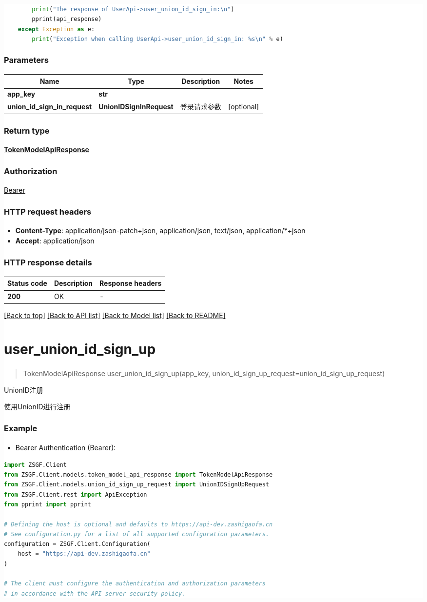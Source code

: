 ```python
        print("The response of UserApi->user_union_id_sign_in:\n")
        pprint(api_response)
    except Exception as e:
        print("Exception when calling UserApi->user_union_id_sign_in: %s\n" % e)
```



### Parameters


Name | Type | Description  | Notes
------------- | ------------- | ------------- | -------------
 **app_key** | **str**|  | 
 **union_id_sign_in_request** | [**UnionIDSignInRequest**](UnionIDSignInRequest.md)| 登录请求参数 | [optional] 

### Return type

[**TokenModelApiResponse**](TokenModelApiResponse.md)

### Authorization

[Bearer](../README.md#Bearer)

### HTTP request headers

 - **Content-Type**: application/json-patch+json, application/json, text/json, application/*+json
 - **Accept**: application/json

### HTTP response details

| Status code | Description | Response headers |
|-------------|-------------|------------------|
**200** | OK |  -  |

[[Back to top]](#) [[Back to API list]](../README.md#documentation-for-api-endpoints) [[Back to Model list]](../README.md#documentation-for-models) [[Back to README]](../README.md)

# **user_union_id_sign_up**
> TokenModelApiResponse user_union_id_sign_up(app_key, union_id_sign_up_request=union_id_sign_up_request)

UnionID注册

使用UnionID进行注册

### Example

* Bearer Authentication (Bearer):

```python
import ZSGF.Client
from ZSGF.Client.models.token_model_api_response import TokenModelApiResponse
from ZSGF.Client.models.union_id_sign_up_request import UnionIDSignUpRequest
from ZSGF.Client.rest import ApiException
from pprint import pprint

# Defining the host is optional and defaults to https://api-dev.zashigaofa.cn
# See configuration.py for a list of all supported configuration parameters.
configuration = ZSGF.Client.Configuration(
    host = "https://api-dev.zashigaofa.cn"
)

# The client must configure the authentication and authorization parameters
# in accordance with the API server security policy.
```